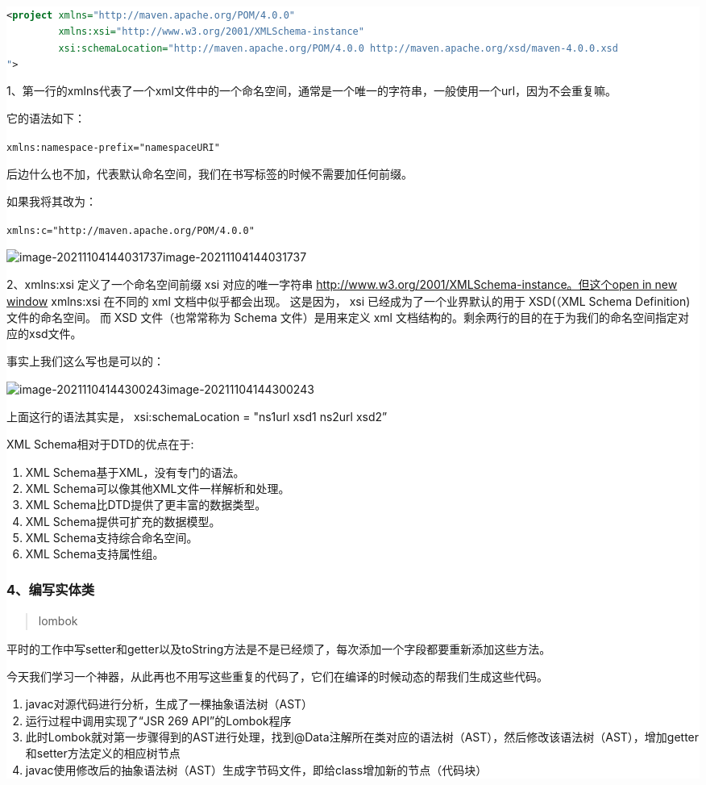 ```xml
<project xmlns="http://maven.apache.org/POM/4.0.0"
         xmlns:xsi="http://www.w3.org/2001/XMLSchema-instance"
         xsi:schemaLocation="http://maven.apache.org/POM/4.0.0 http://maven.apache.org/xsd/maven-4.0.0.xsd
">
```

1、第一行的xmlns代表了一个xml文件中的一个命名空间，通常是一个唯一的字符串，一般使用一个url，因为不会重复嘛。

它的语法如下：

```text
xmlns:namespace-prefix="namespaceURI"
```

后边什么也不加，代表默认命名空间，我们在书写标签的时候不需要加任何前缀。

如果我将其改为：

```text
xmlns:c="http://maven.apache.org/POM/4.0.0"
```

![image-20211104144031737](https://s2.loli.net/2023/04/06/7Pq2zDLs93lrjMk.png)image-20211104144031737

2、xmlns:xsi 定义了一个命名空间前缀 xsi 对应的唯一字符串 [http://www.w3.org/2001/XMLSchema-instance。但这个open in new window](http://www.w3.org/2001/XMLSchema-instance。但这个) xmlns:xsi 在不同的 xml 文档中似乎都会出现。 这是因为， xsi 已经成为了一个业界默认的用于 XSD(（XML Schema Definition) 文件的命名空间。 而 XSD 文件（也常常称为 Schema 文件）是用来定义 xml 文档结构的。剩余两行的目的在于为我们的命名空间指定对应的xsd文件。

事实上我们这么写也是可以的：

![image-20211104144300243](https://s2.loli.net/2023/04/06/cmKRH6XY1AnxVwL.png)image-20211104144300243

上面这行的语法其实是， xsi:schemaLocation = "ns1url xsd1 ns2url xsd2”

XML Schema相对于DTD的优点在于:

1. XML Schema基于XML，没有专门的语法。
2. XML Schema可以像其他XML文件一样解析和处理。
3. XML Schema比DTD提供了更丰富的数据类型。
4. XML Schema提供可扩充的数据模型。
5. XML Schema支持综合命名空间。
6. XML Schema支持属性组。

### 4、编写实体类

> lombok

平时的工作中写setter和getter以及toString方法是不是已经烦了，每次添加一个字段都要重新添加这些方法。

今天我们学习一个神器，从此再也不用写这些重复的代码了，它们在编译的时候动态的帮我们生成这些代码。

1. javac对源代码进行分析，生成了一棵抽象语法树（AST）
2. 运行过程中调用实现了“JSR 269 API”的Lombok程序
3. 此时Lombok就对第一步骤得到的AST进行处理，找到@Data注解所在类对应的语法树（AST），然后修改该语法树（AST），增加getter和setter方法定义的相应树节点
4. javac使用修改后的抽象语法树（AST）生成字节码文件，即给class增加新的节点（代码块）
